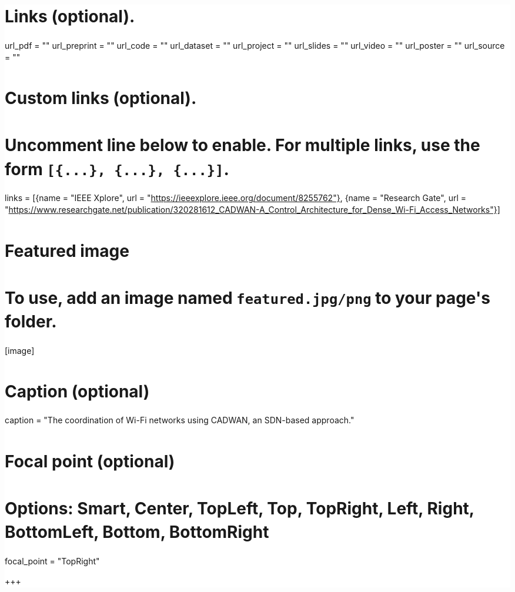 # Links (optional).
url_pdf = ""
url_preprint = ""
url_code = ""
url_dataset = ""
url_project = ""
url_slides = ""
url_video = ""
url_poster = ""
url_source = ""

# Custom links (optional).
#   Uncomment line below to enable. For multiple links, use the form `[{...}, {...}, {...}]`.
links = [{name = "IEEE Xplore", url = "https://ieeexplore.ieee.org/document/8255762"}, {name = "Research Gate", url = "https://www.researchgate.net/publication/320281612_CADWAN-A_Control_Architecture_for_Dense_Wi-Fi_Access_Networks"}]

# Featured image
# To use, add an image named `featured.jpg/png` to your page's folder.
[image]
  # Caption (optional)
  caption = "The coordination of Wi-Fi networks using CADWAN, an SDN-based approach."

  # Focal point (optional)
  # Options: Smart, Center, TopLeft, Top, TopRight, Left, Right, BottomLeft, Bottom, BottomRight
  focal_point = "TopRight"

+++
